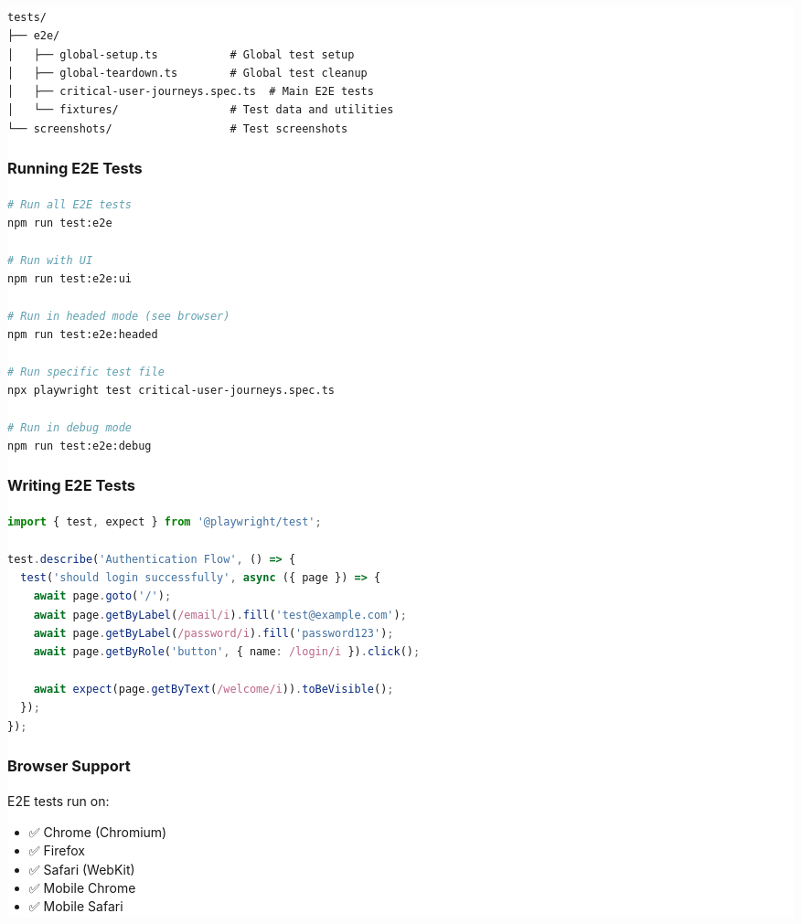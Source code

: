 ```text
tests/
├── e2e/
│   ├── global-setup.ts           # Global test setup
│   ├── global-teardown.ts        # Global test cleanup
│   ├── critical-user-journeys.spec.ts  # Main E2E tests
│   └── fixtures/                 # Test data and utilities
└── screenshots/                  # Test screenshots
```

### Running E2E Tests

```bash
# Run all E2E tests
npm run test:e2e

# Run with UI
npm run test:e2e:ui

# Run in headed mode (see browser)
npm run test:e2e:headed

# Run specific test file
npx playwright test critical-user-journeys.spec.ts

# Run in debug mode
npm run test:e2e:debug
```

### Writing E2E Tests

```typescript
import { test, expect } from '@playwright/test';

test.describe('Authentication Flow', () => {
  test('should login successfully', async ({ page }) => {
    await page.goto('/');
    await page.getByLabel(/email/i).fill('test@example.com');
    await page.getByLabel(/password/i).fill('password123');
    await page.getByRole('button', { name: /login/i }).click();
    
    await expect(page.getByText(/welcome/i)).toBeVisible();
  });
});
```

### Browser Support

E2E tests run on:

- ✅ Chrome (Chromium)
- ✅ Firefox
- ✅ Safari (WebKit)
- ✅ Mobile Chrome
- ✅ Mobile Safari
